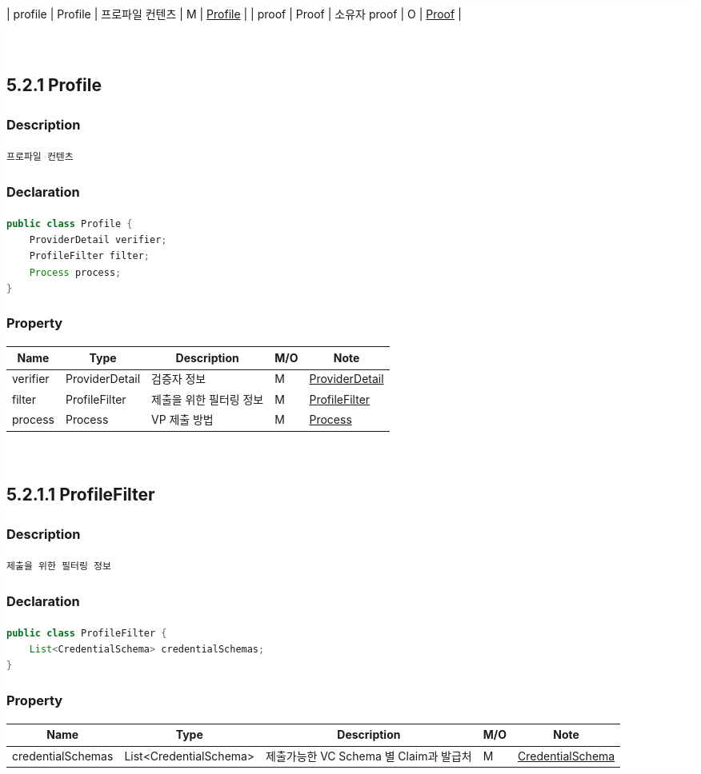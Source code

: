 | profile     | Profile     | 프로파일 컨텐츠      |    M    | [Profile](#521-profile)      |
| proof       | Proof       | 소유자 proof           |    O    | [Proof](#4-proof)       |

<br>

## 5.2.1 Profile

### Description

`프로파일 컨텐츠`

### Declaration

```java
public class Profile {
    ProviderDetail verifier;
    ProfileFilter filter;
    Process process;
}
```

### Property

| Name     | Type           | Description              | **M/O** | **Note**                 |
|----------|----------------|--------------------------|---------|--------------------------|
| verifier | ProviderDetail | 검증자 정보     |    M    |  [ProviderDetail](#54-providerdetail)       |
| filter   | ProfileFilter  | 제출을 위한 필터링 정보 |    M    | [ProfileFilter](#5211-profilefilter)          |
| process  | Process        | VP 제출 방법 |    M    |[Process](#5212-process)       |

<br>

## 5.2.1.1 ProfileFilter

### Description

`제출을 위한 필터링 정보`

### Declaration

```java
public class ProfileFilter {
    List<CredentialSchema> credentialSchemas;
}
```

### Property

| Name              | Type               | Description                                | **M/O** | **Note**                 |
|-------------------|--------------------|--------------------------------------------|---------|--------------------------|
| credentialSchemas | List\<CredentialSchema> | 제출가능한 VC Schema 별 Claim과 발급처           |    M    | [CredentialSchema](#52111-credentialschema)      |
